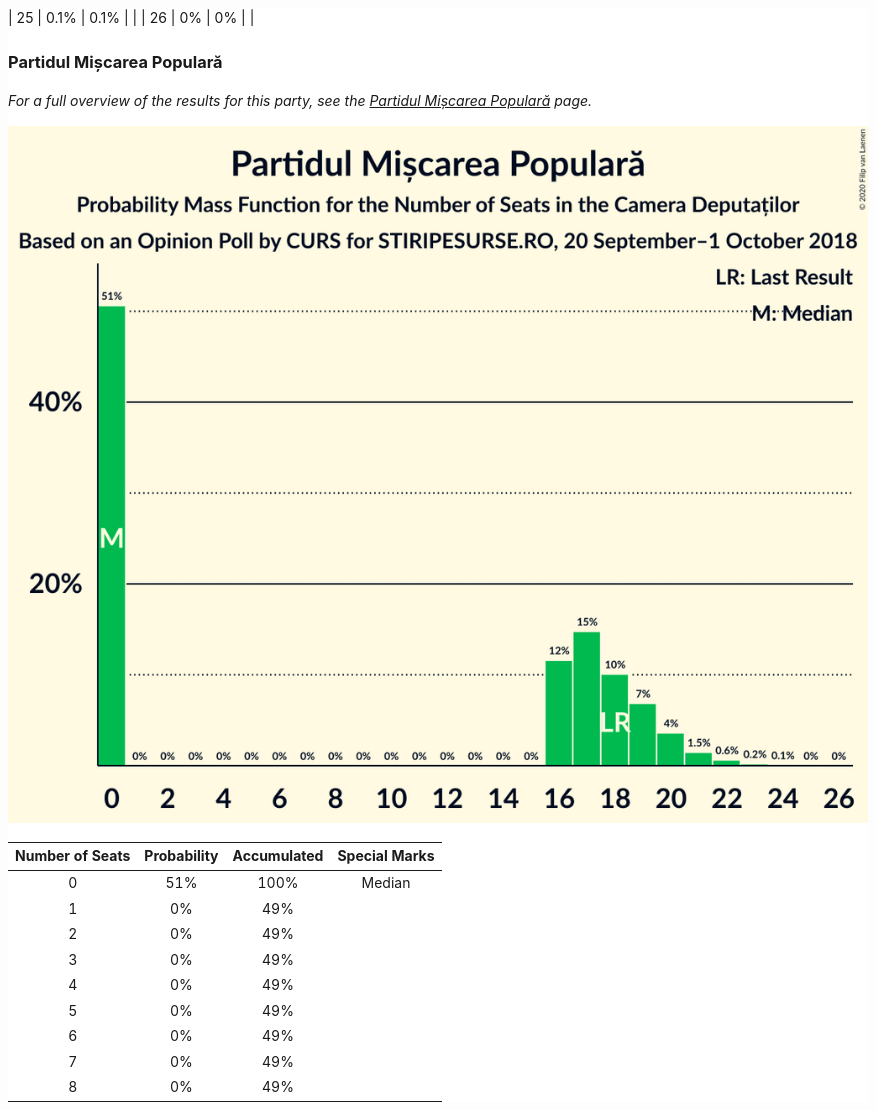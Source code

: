 | 25 | 0.1% | 0.1% |  |
| 26 | 0% | 0% |  |

### Partidul Mișcarea Populară

*For a full overview of the results for this party, see the [Partidul Mișcarea Populară](party-partidulmișcareapopulară.html) page.*

![Graph with seats probability mass function not yet produced](2018-10-01-CURS-seats-pmf-partidulmișcareapopulară.png "Seats Probability Mass Function")

| Number of Seats | Probability | Accumulated | Special Marks |
|:---------------:|:-----------:|:-----------:|:-------------:|
| 0 | 51% | 100% | Median |
| 1 | 0% | 49% |  |
| 2 | 0% | 49% |  |
| 3 | 0% | 49% |  |
| 4 | 0% | 49% |  |
| 5 | 0% | 49% |  |
| 6 | 0% | 49% |  |
| 7 | 0% | 49% |  |
| 8 | 0% | 49% |  |